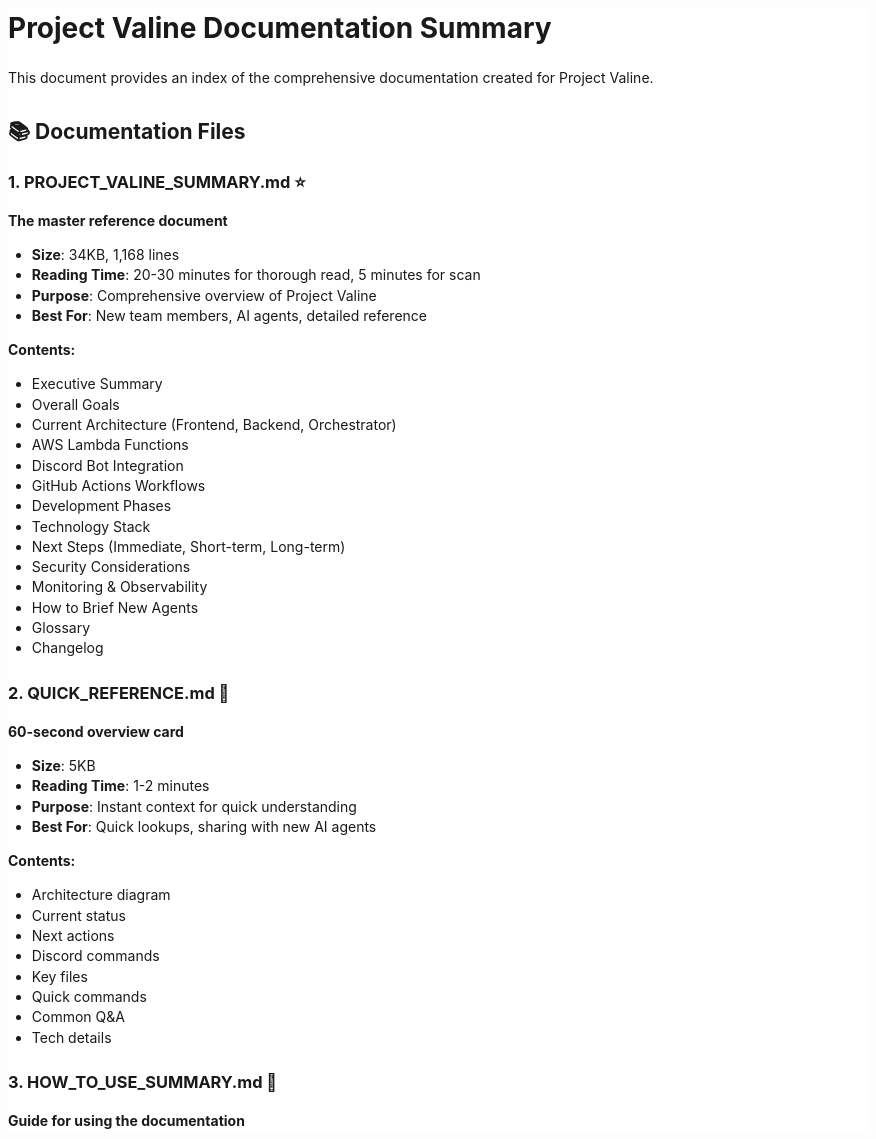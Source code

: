 # Project Valine Documentation Summary

This document provides an index of the comprehensive documentation created for Project Valine.

## 📚 Documentation Files

### 1. PROJECT_VALINE_SUMMARY.md ⭐
**The master reference document**

- **Size**: 34KB, 1,168 lines
- **Reading Time**: 20-30 minutes for thorough read, 5 minutes for scan
- **Purpose**: Comprehensive overview of Project Valine
- **Best For**: New team members, AI agents, detailed reference

**Contents:**
- Executive Summary
- Overall Goals
- Current Architecture (Frontend, Backend, Orchestrator)
- AWS Lambda Functions
- Discord Bot Integration
- GitHub Actions Workflows
- Development Phases
- Technology Stack
- Next Steps (Immediate, Short-term, Long-term)
- Security Considerations
- Monitoring & Observability
- How to Brief New Agents
- Glossary
- Changelog

### 2. QUICK_REFERENCE.md 🚀
**60-second overview card**

- **Size**: 5KB
- **Reading Time**: 1-2 minutes
- **Purpose**: Instant context for quick understanding
- **Best For**: Quick lookups, sharing with new AI agents

**Contents:**
- Architecture diagram
- Current status
- Next actions
- Discord commands
- Key files
- Quick commands
- Common Q&A
- Tech details

### 3. HOW_TO_USE_SUMMARY.md 📖
**Guide for using the documentation**
